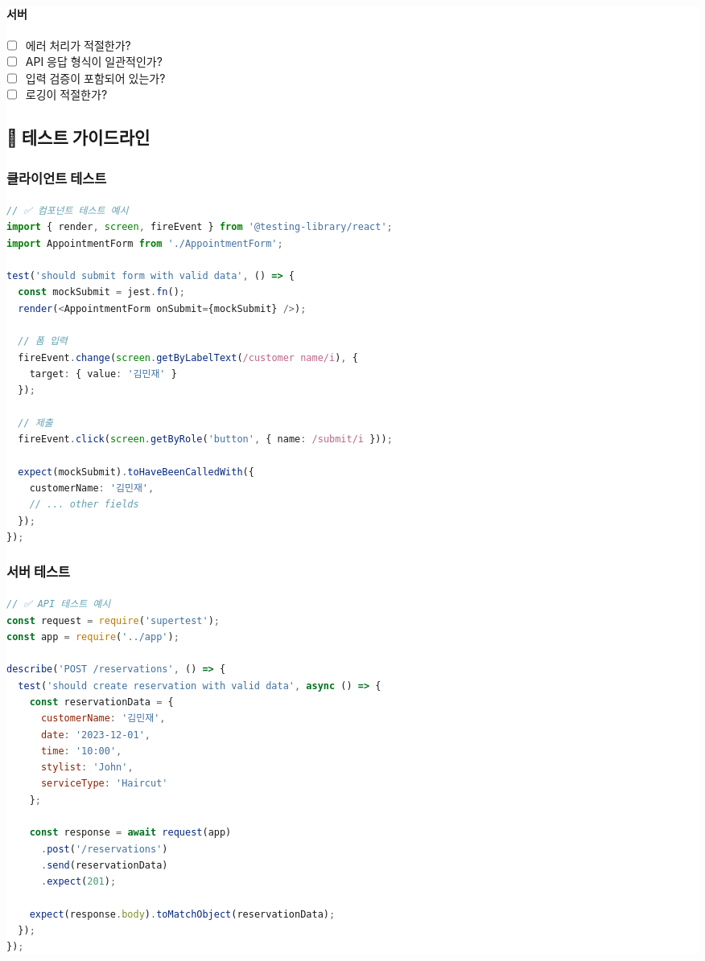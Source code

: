 #### 서버
- [ ] 에러 처리가 적절한가?
- [ ] API 응답 형식이 일관적인가?
- [ ] 입력 검증이 포함되어 있는가?
- [ ] 로깅이 적절한가?

## 🧪 테스트 가이드라인

### 클라이언트 테스트
```typescript
// ✅ 컴포넌트 테스트 예시
import { render, screen, fireEvent } from '@testing-library/react';
import AppointmentForm from './AppointmentForm';

test('should submit form with valid data', () => {
  const mockSubmit = jest.fn();
  render(<AppointmentForm onSubmit={mockSubmit} />);
  
  // 폼 입력
  fireEvent.change(screen.getByLabelText(/customer name/i), {
    target: { value: '김민재' }
  });
  
  // 제출
  fireEvent.click(screen.getByRole('button', { name: /submit/i }));
  
  expect(mockSubmit).toHaveBeenCalledWith({
    customerName: '김민재',
    // ... other fields
  });
});
```

### 서버 테스트
```javascript
// ✅ API 테스트 예시
const request = require('supertest');
const app = require('../app');

describe('POST /reservations', () => {
  test('should create reservation with valid data', async () => {
    const reservationData = {
      customerName: '김민재',
      date: '2023-12-01',
      time: '10:00',
      stylist: 'John',
      serviceType: 'Haircut'
    };
    
    const response = await request(app)
      .post('/reservations')
      .send(reservationData)
      .expect(201);
    
    expect(response.body).toMatchObject(reservationData);
  });
});
```
